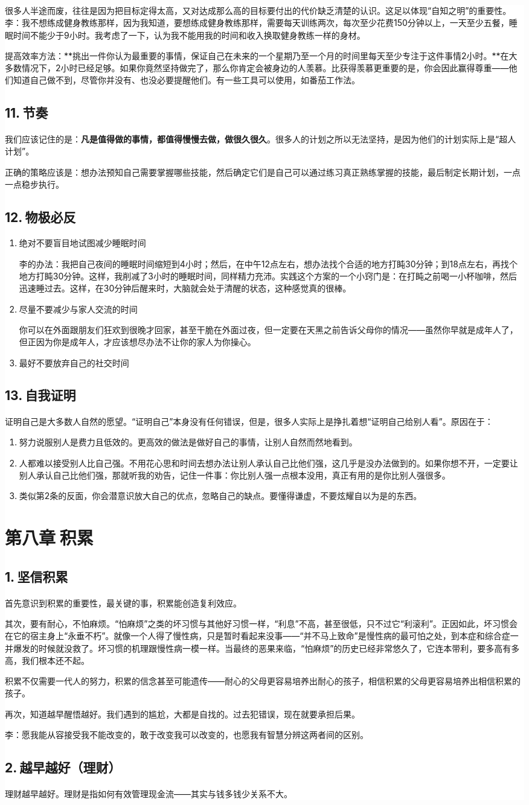 很多人半途而废，往往是因为把目标定得太高，又对达成那么高的目标要付出的代价缺乏清楚的认识。这足以体现“自知之明”的重要性。李：我不想练成健身教练那样，因为我知道，要想练成健身教练那样，需要每天训练两次，每次至少花费150分钟以上，一天至少五餐，睡眠时间不能少于9小时。我考虑了一下，认为我不能用我的时间和收入换取健身教练一样的身材。

提高效率方法：**挑出一件你认为最重要的事情，保证自己在未来的一个星期乃至一个月的时间里每天至少专注于这件事情2小时。**在大多数情况下，2小时已经足够。如果你竟然坚持做完了，那么你肯定会被身边的人羡慕。比获得羡慕更重要的是，你会因此赢得尊重——他们知道自己做不到，尽管你并没有、也没必要提醒他们。有一些工具可以使用，如番茄工作法。

## 11. 节奏

我们应该记住的是：**凡是值得做的事情，都值得慢慢去做，做很久很久**。很多人的计划之所以无法坚持，是因为他们的计划实际上是“超人计划”。

正确的策略应该是：想办法预知自己需要掌握哪些技能，然后确定它们是自己可以通过练习真正熟练掌握的技能，最后制定长期计划，一点一点稳步执行。

## 12. 物极必反

1. 绝对不要盲目地试图减少睡眠时间

    李的办法：我把自己夜间的睡眠时间缩短到4小时；然后，在中午12点左右，想办法找个合适的地方打盹30分钟；到18点左右，再找个地方打盹30分钟。这样，我削减了3小时的睡眠时间，同样精力充沛。实践这个方案的一个小窍门是：在打盹之前喝一小杯咖啡，然后迅速睡过去。这样，在30分钟后醒来时，大脑就会处于清醒的状态，这种感觉真的很棒。

2. 尽量不要减少与家人交流的时间

    你可以在外面跟朋友们狂欢到很晚才回家，甚至干脆在外面过夜，但一定要在天黑之前告诉父母你的情况——虽然你早就是成年人了，但正因为你是成年人，才应该想尽办法不让你的家人为你操心。

3. 最好不要放弃自己的社交时间

## 13. 自我证明

证明自己是大多数人自然的愿望。​“证明自己”本身没有任何错误，但是，很多人实际上是挣扎着想“证明自己给别人看”​。原因在于：

1. 努力说服别人是费力且低效的。更高效的做法是做好自己的事情，让别人自然而然地看到。

2. 人都难以接受别人比自己强。不用花心思和时间去想办法让别人承认自己比他们强，这几乎是没办法做到的。如果你想不开，一定要让别人承认自己比他们强，那就听我的劝告，记住一件事：你比别人强一点根本没用，真正有用的是你比别人强很多。

3. 类似第2条的反面，你会潜意识放大自己的优点，忽略自己的缺点。要懂得谦虚，不要炫耀自以为是的东西。

# 第八章 积累

## 1. 坚信积累

首先意识到积累的重要性，最关键的事，积累能创造复利效应。

其次，要有耐心，不怕麻烦。“怕麻烦”之类的坏习惯与其他好习惯一样，​“利息”不高，甚至很低，只不过它“利滚利”​。正因如此，坏习惯会在它的宿主身上“永垂不朽”​。就像一个人得了慢性病，只是暂时看起来没事——“并不马上致命”是慢性病的最可怕之处，到本症和综合症一并爆发的时候就没救了。坏习惯的机理跟慢性病一模一样。当最终的恶果来临，​“怕麻烦”的历史已经非常悠久了，它连本带利，要多高有多高，我们根本还不起。

积累不仅需要一代人的努力，积累的信念甚至可能遗传——耐心的父母更容易培养出耐心的孩子，相信积累的父母更容易培养出相信积累的孩子。

再次，知道越早醒悟越好。我们遇到的尴尬，大都是自找的。过去犯错误，现在就要承担后果。

李：愿我能从容接受我不能改变的，敢于改变我可以改变的，也愿我有智慧分辨这两者间的区别。

## 2. 越早越好（理财）

理财越早越好。理财是指如何有效管理现金流——其实与钱多钱少关系不大。
